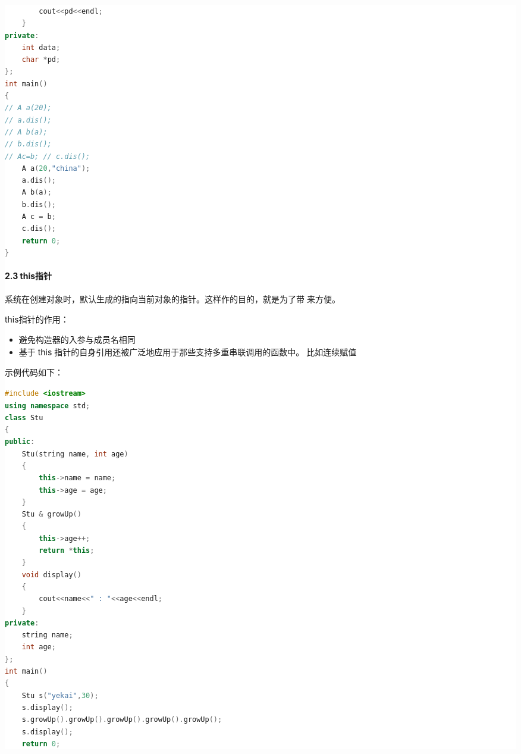 ```C++
        cout<<pd<<endl;
    }
private:
    int data;
    char *pd;
};
int main()
{
// A a(20);
// a.dis();
// A b(a);
// b.dis();
// Ac=b; // c.dis();
    A a(20,"china");
    a.dis();
    A b(a);
    b.dis();
    A c = b;
    c.dis();
    return 0; 
}
```

#### 2.3 this指针

系统在创建对象时，默认生成的指向当前对象的指针。这样作的目的，就是为了带 来方便。

this指针的作用：

- 避免构造器的入参与成员名相同
- 基于 this 指针的自身引用还被广泛地应用于那些支持多重串联调用的函数中。 比如连续赋值

示例代码如下：

```C++
#include <iostream>
using namespace std;
class Stu
{
public:
    Stu(string name, int age)
    {
        this->name = name; 
        this->age = age;
    }
    Stu & growUp()
    {
        this->age++; 
        return *this;
    }
    void display()
    {
        cout<<name<<" : "<<age<<endl;
    }
private:
    string name;
    int age;
};
int main()
{
    Stu s("yekai",30);
    s.display();
    s.growUp().growUp().growUp().growUp().growUp(); 
    s.display();
    return 0;
```